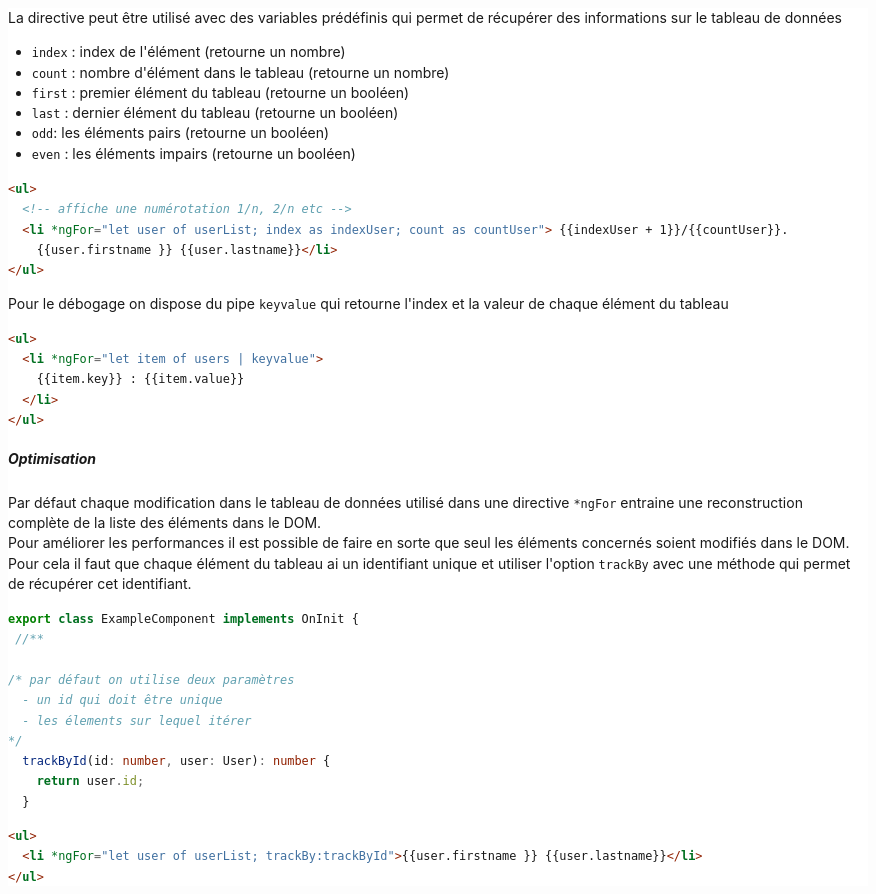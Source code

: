 La directive peut être utilisé avec des variables prédéfinis qui permet de récupérer des informations sur le tableau de données

- `index` : index de l'élément (retourne un nombre)
- `count` : nombre d'élément dans le tableau (retourne un nombre)
- `first` : premier élément du tableau (retourne un booléen)
- `last` : dernier élément du tableau (retourne un booléen)
- `odd`: les éléments pairs (retourne un booléen)
- `even` : les éléments impairs (retourne un booléen)

```html
<ul>
  <!-- affiche une numérotation 1/n, 2/n etc -->
  <li *ngFor="let user of userList; index as indexUser; count as countUser"> {{indexUser + 1}}/{{countUser}}.
    {{user.firstname }} {{user.lastname}}</li>
</ul>
```

Pour le débogage on dispose du pipe `keyvalue` qui retourne l'index et la valeur de chaque élément du tableau

```html
<ul>
  <li *ngFor="let item of users | keyvalue">
    {{item.key}} : {{item.value}}
  </li>
</ul>
```

##### Optimisation

Par défaut chaque modification dans le tableau de données utilisé dans une directive `*ngFor` entraine une reconstruction complète de la liste des éléments dans le DOM.  
Pour améliorer les performances il est possible de faire en sorte que seul les éléments concernés soient modifiés dans le DOM.  
Pour cela il faut que chaque élément du tableau ai un identifiant unique et utiliser l'option `trackBy` avec une méthode qui permet de récupérer cet identifiant.

```ts
export class ExampleComponent implements OnInit {
 //**
 
/* par défaut on utilise deux paramètres
  - un id qui doit être unique
  - les élements sur lequel itérer
*/
  trackById(id: number, user: User): number {
    return user.id;
  }
```

```html
<ul>
  <li *ngFor="let user of userList; trackBy:trackById">{{user.firstname }} {{user.lastname}}</li>
</ul>
```
